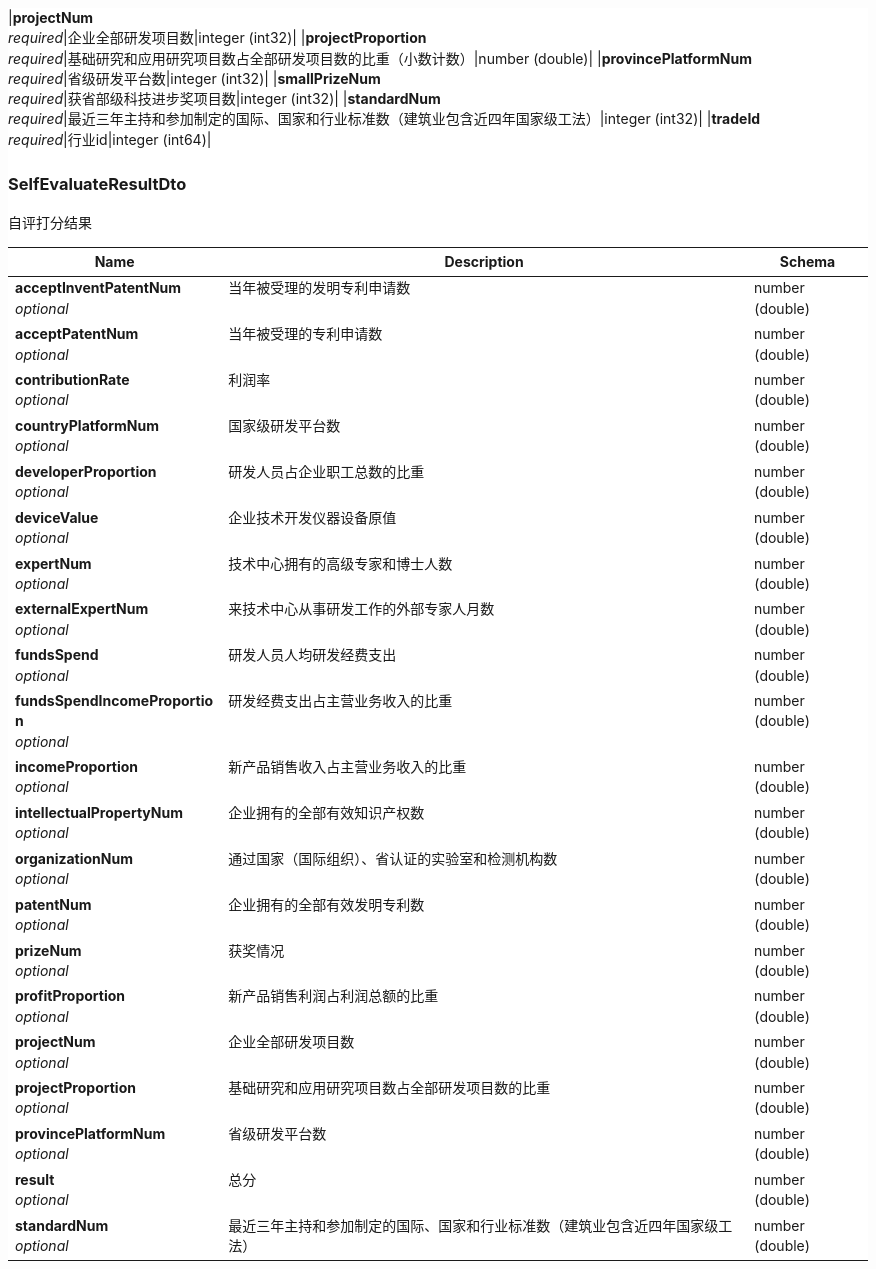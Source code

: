 |**projectNum**  <br>*required*|企业全部研发项目数|integer (int32)|
|**projectProportion**  <br>*required*|基础研究和应用研究项目数占全部研发项目数的比重（小数计数）|number (double)|
|**provincePlatformNum**  <br>*required*|省级研发平台数|integer (int32)|
|**smallPrizeNum**  <br>*required*|获省部级科技进步奖项目数|integer (int32)|
|**standardNum**  <br>*required*|最近三年主持和参加制定的国际、国家和行业标准数（建筑业包含近四年国家级工法）|integer (int32)|
|**tradeId**  <br>*required*|行业id|integer (int64)|


<a name="selfevaluateresultdto"></a>
### SelfEvaluateResultDto
自评打分结果


|Name|Description|Schema|
|---|---|---|
|**acceptInventPatentNum**  <br>*optional*|当年被受理的发明专利申请数|number (double)|
|**acceptPatentNum**  <br>*optional*|当年被受理的专利申请数|number (double)|
|**contributionRate**  <br>*optional*|利润率|number (double)|
|**countryPlatformNum**  <br>*optional*|国家级研发平台数|number (double)|
|**developerProportion**  <br>*optional*|研发人员占企业职工总数的比重|number (double)|
|**deviceValue**  <br>*optional*|企业技术开发仪器设备原值|number (double)|
|**expertNum**  <br>*optional*|技术中心拥有的高级专家和博士人数|number (double)|
|**externalExpertNum**  <br>*optional*|来技术中心从事研发工作的外部专家人月数|number (double)|
|**fundsSpend**  <br>*optional*|研发人员人均研发经费支出|number (double)|
|**fundsSpendIncomeProportion**  <br>*optional*|研发经费支出占主营业务收入的比重|number (double)|
|**incomeProportion**  <br>*optional*|新产品销售收入占主营业务收入的比重|number (double)|
|**intellectualPropertyNum**  <br>*optional*|企业拥有的全部有效知识产权数|number (double)|
|**organizationNum**  <br>*optional*|通过国家（国际组织）、省认证的实验室和检测机构数|number (double)|
|**patentNum**  <br>*optional*|企业拥有的全部有效发明专利数|number (double)|
|**prizeNum**  <br>*optional*|获奖情况|number (double)|
|**profitProportion**  <br>*optional*|新产品销售利润占利润总额的比重|number (double)|
|**projectNum**  <br>*optional*|企业全部研发项目数|number (double)|
|**projectProportion**  <br>*optional*|基础研究和应用研究项目数占全部研发项目数的比重|number (double)|
|**provincePlatformNum**  <br>*optional*|省级研发平台数|number (double)|
|**result**  <br>*optional*|总分|number (double)|
|**standardNum**  <br>*optional*|最近三年主持和参加制定的国际、国家和行业标准数（建筑业包含近四年国家级工法）|number (double)|
